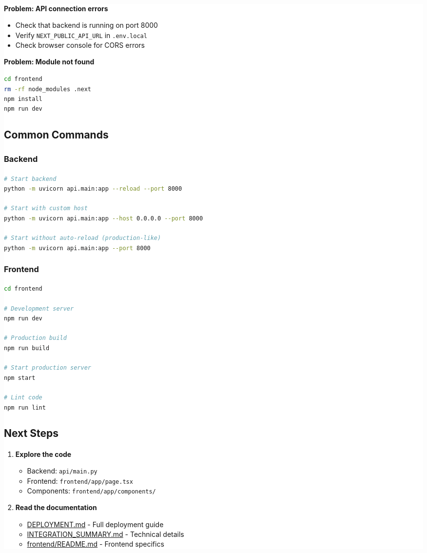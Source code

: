 **Problem: API connection errors**
- Check that backend is running on port 8000
- Verify `NEXT_PUBLIC_API_URL` in `.env.local`
- Check browser console for CORS errors

**Problem: Module not found**
```bash
cd frontend
rm -rf node_modules .next
npm install
npm run dev
```

## Common Commands

### Backend
```bash
# Start backend
python -m uvicorn api.main:app --reload --port 8000

# Start with custom host
python -m uvicorn api.main:app --host 0.0.0.0 --port 8000

# Start without auto-reload (production-like)
python -m uvicorn api.main:app --port 8000
```

### Frontend
```bash
cd frontend

# Development server
npm run dev

# Production build
npm run build

# Start production server
npm start

# Lint code
npm run lint
```

## Next Steps

1. **Explore the code**
   - Backend: `api/main.py`
   - Frontend: `frontend/app/page.tsx`
   - Components: `frontend/app/components/`

2. **Read the documentation**
   - [DEPLOYMENT.md](./DEPLOYMENT.md) - Full deployment guide
   - [INTEGRATION_SUMMARY.md](./INTEGRATION_SUMMARY.md) - Technical details
   - [frontend/README.md](./frontend/README.md) - Frontend specifics
